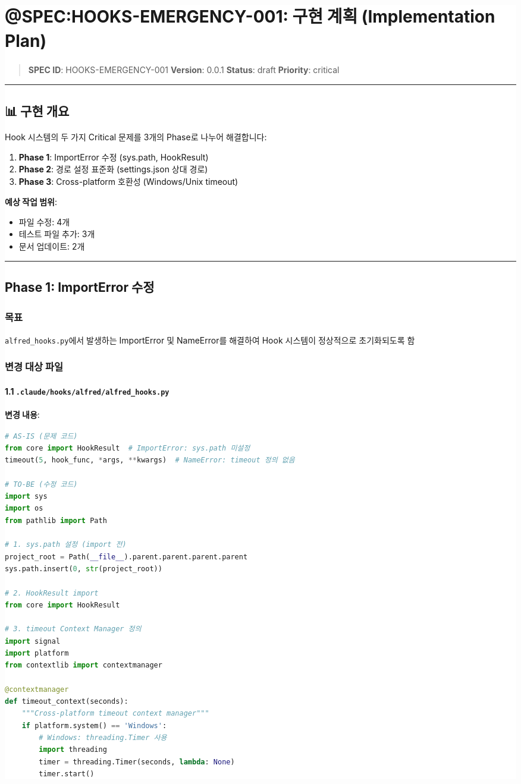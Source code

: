 # @SPEC:HOOKS-EMERGENCY-001: 구현 계획 (Implementation Plan)

> **SPEC ID**: HOOKS-EMERGENCY-001
> **Version**: 0.0.1
> **Status**: draft
> **Priority**: critical

---

## 📊 구현 개요

Hook 시스템의 두 가지 Critical 문제를 3개의 Phase로 나누어 해결합니다:

1. **Phase 1**: ImportError 수정 (sys.path, HookResult)
2. **Phase 2**: 경로 설정 표준화 (settings.json 상대 경로)
3. **Phase 3**: Cross-platform 호환성 (Windows/Unix timeout)

**예상 작업 범위**:
- 파일 수정: 4개
- 테스트 파일 추가: 3개
- 문서 업데이트: 2개

---

## Phase 1: ImportError 수정

### 목표
`alfred_hooks.py`에서 발생하는 ImportError 및 NameError를 해결하여 Hook 시스템이 정상적으로 초기화되도록 함

### 변경 대상 파일

#### 1.1 `.claude/hooks/alfred/alfred_hooks.py`
**변경 내용**:
```python
# AS-IS (문제 코드)
from core import HookResult  # ImportError: sys.path 미설정
timeout(5, hook_func, *args, **kwargs)  # NameError: timeout 정의 없음

# TO-BE (수정 코드)
import sys
import os
from pathlib import Path

# 1. sys.path 설정 (import 전)
project_root = Path(__file__).parent.parent.parent.parent
sys.path.insert(0, str(project_root))

# 2. HookResult import
from core import HookResult

# 3. timeout Context Manager 정의
import signal
import platform
from contextlib import contextmanager

@contextmanager
def timeout_context(seconds):
    """Cross-platform timeout context manager"""
    if platform.system() == 'Windows':
        # Windows: threading.Timer 사용
        import threading
        timer = threading.Timer(seconds, lambda: None)
        timer.start()
```